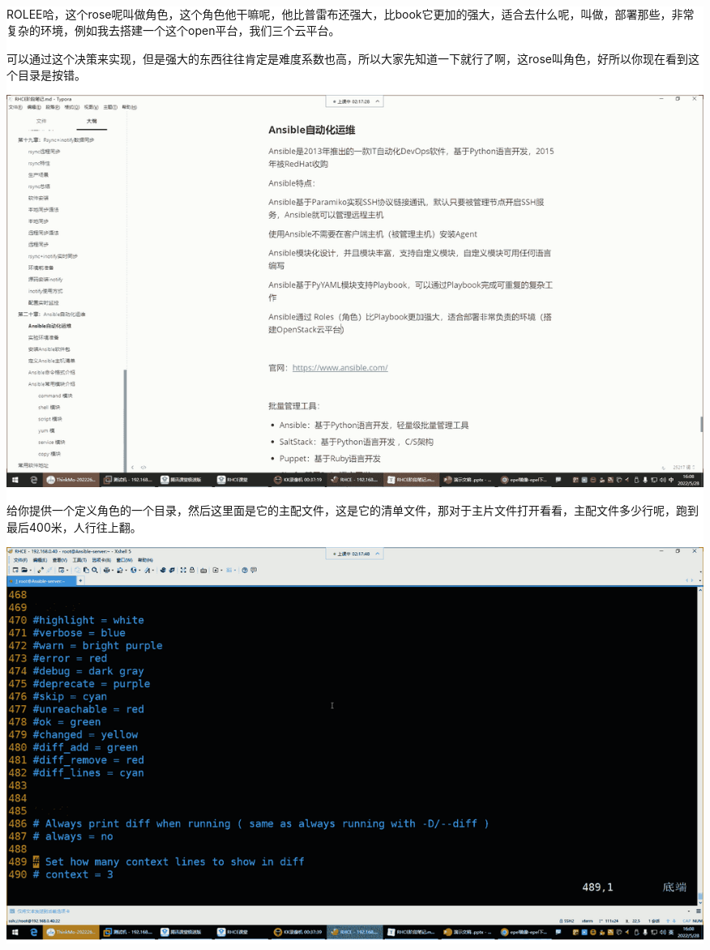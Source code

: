ROLEE哈，这个rose呢叫做角色，这个角色他干嘛呢，他比普雷布还强大，比book它更加的强大，适合去什么呢，叫做，部署那些，非常复杂的环境，例如我去搭建一个这个open平台，我们三个云平台。

可以通过这个决策来实现，但是强大的东西往往肯定是难度系数也高，所以大家先知道一下就行了啊，这rose叫角色，好所以你现在看到这个目录是按错。



![](img/acd018d6420892164f9150bb42f1c428_69.png)

给你提供一个定义角色的一个目录，然后这里面是它的主配文件，这是它的清单文件，那对于主片文件打开看看，主配文件多少行呢，跑到最后400米，人行往上翻。



![](img/acd018d6420892164f9150bb42f1c428_71.png)
